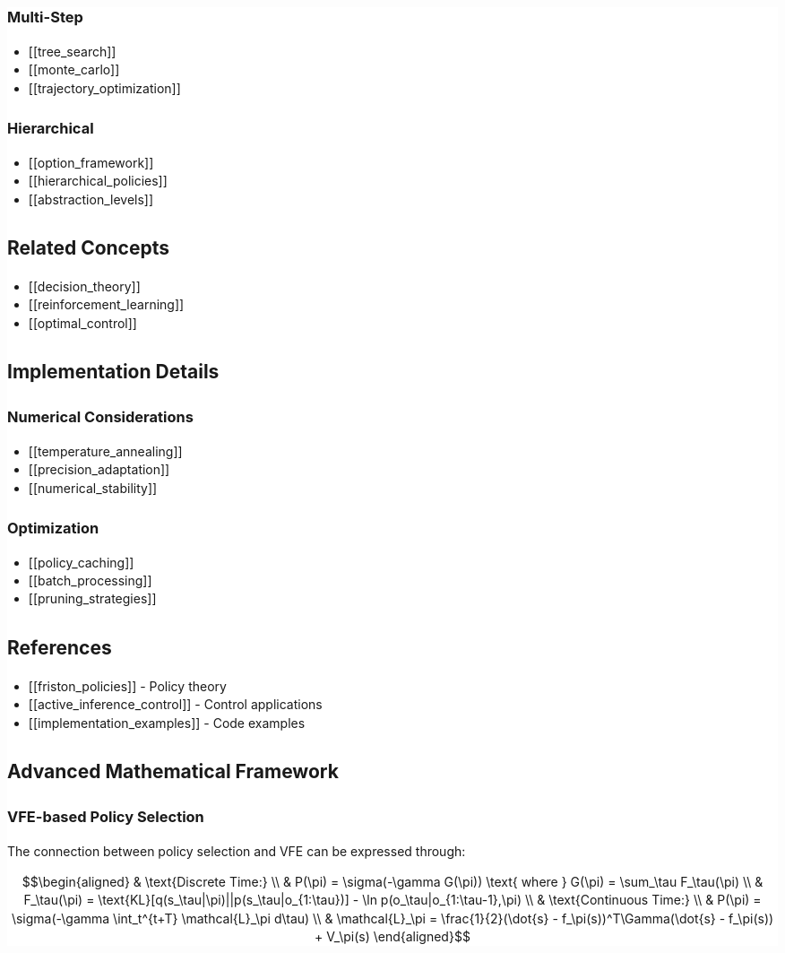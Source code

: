### Multi-Step
- [[tree_search]]
- [[monte_carlo]]
- [[trajectory_optimization]]

### Hierarchical
- [[option_framework]]
- [[hierarchical_policies]]
- [[abstraction_levels]]

## Related Concepts
- [[decision_theory]]
- [[reinforcement_learning]]
- [[optimal_control]]

## Implementation Details

### Numerical Considerations
- [[temperature_annealing]]
- [[precision_adaptation]]
- [[numerical_stability]]

### Optimization
- [[policy_caching]]
- [[batch_processing]]
- [[pruning_strategies]]

## References
- [[friston_policies]] - Policy theory
- [[active_inference_control]] - Control applications
- [[implementation_examples]] - Code examples 

## Advanced Mathematical Framework

### VFE-based Policy Selection

The connection between policy selection and VFE can be expressed through:

```math
\begin{aligned}
& \text{Discrete Time:} \\
& P(\pi) = \sigma(-\gamma G(\pi)) \text{ where } G(\pi) = \sum_\tau F_\tau(\pi) \\
& F_\tau(\pi) = \text{KL}[q(s_\tau|\pi)||p(s_\tau|o_{1:\tau})] - \ln p(o_\tau|o_{1:\tau-1},\pi) \\
& \text{Continuous Time:} \\
& P(\pi) = \sigma(-\gamma \int_t^{t+T} \mathcal{L}_\pi d\tau) \\
& \mathcal{L}_\pi = \frac{1}{2}(\dot{s} - f_\pi(s))^T\Gamma(\dot{s} - f_\pi(s)) + V_\pi(s)
\end{aligned}
```
